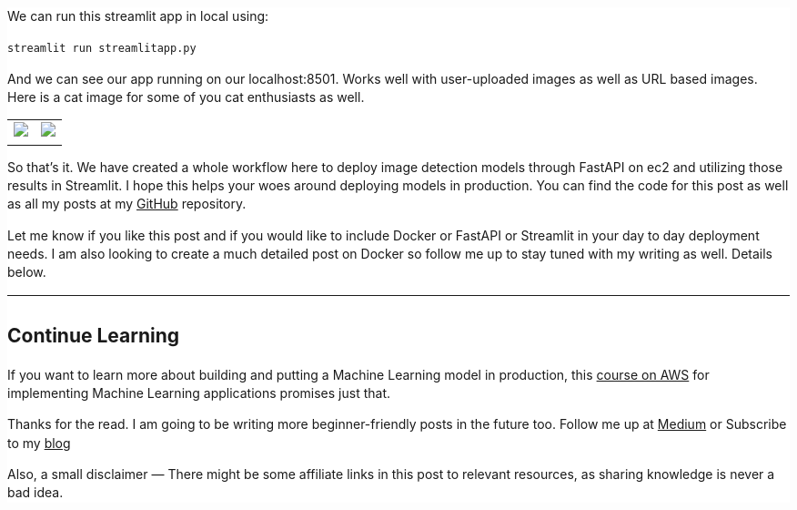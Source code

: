 We can run this streamlit app in local using:

    streamlit run streamlitapp.py

And we can see our app running on our localhost:8501. Works well with user-uploaded images as well as URL based images. Here is a cat image for some of you cat enthusiasts as well.

<table><tr><td><img src='/images/deployment_fastapi/23.png'></td><td><img src='/images/deployment_fastapi/24.png'></td></tr></table>

So that’s it. We have created a whole workflow here to deploy image detection models through FastAPI on ec2 and utilizing those results in Streamlit. I hope this helps your woes around deploying models in production. You can find the code for this post as well as all my posts at my [GitHub](https://github.com/MLWhiz/data_science_blogs/tree/master/deployFastApi) repository.

Let me know if you like this post and if you would like to include Docker or FastAPI or Streamlit in your day to day deployment needs. I am also looking to create a much detailed post on Docker so follow me up to stay tuned with my writing as well. Details below.

---
## Continue Learning

If you want to learn more about building and putting a Machine Learning model in production, this [course on AWS](https://click.linksynergy.com/link?id=lVarvwc5BD0&offerid=467035.14884356434&type=2&murl=https%3A%2F%2Fwww.coursera.org%2Flearn%2Faws-machine-learning) for implementing Machine Learning applications promises just that.

Thanks for the read. I am going to be writing more beginner-friendly posts in the future too. Follow me up at [Medium](https://medium.com/@rahul_agarwal?source=post_page---------------------------) or Subscribe to my [blog](https://mlwhiz.ck.page/a9b8bda70c)

Also, a small disclaimer — There might be some affiliate links in this post to relevant resources, as sharing knowledge is never a bad idea.
